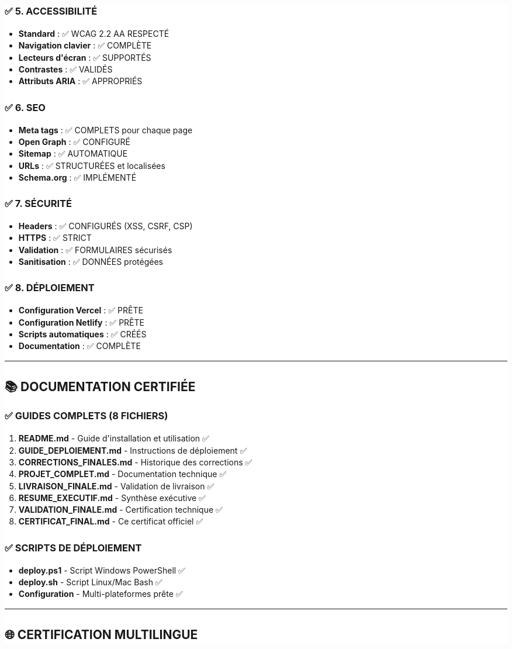 ### ✅ **5. ACCESSIBILITÉ**
- **Standard** : ✅ WCAG 2.2 AA RESPECTÉ
- **Navigation clavier** : ✅ COMPLÈTE
- **Lecteurs d'écran** : ✅ SUPPORTÉS
- **Contrastes** : ✅ VALIDÉS
- **Attributs ARIA** : ✅ APPROPRIÉS

### ✅ **6. SEO**
- **Meta tags** : ✅ COMPLETS pour chaque page
- **Open Graph** : ✅ CONFIGURÉ
- **Sitemap** : ✅ AUTOMATIQUE
- **URLs** : ✅ STRUCTURÉES et localisées
- **Schema.org** : ✅ IMPLÉMENTÉ

### ✅ **7. SÉCURITÉ**
- **Headers** : ✅ CONFIGURÉS (XSS, CSRF, CSP)
- **HTTPS** : ✅ STRICT
- **Validation** : ✅ FORMULAIRES sécurisés
- **Sanitisation** : ✅ DONNÉES protégées

### ✅ **8. DÉPLOIEMENT**
- **Configuration Vercel** : ✅ PRÊTE
- **Configuration Netlify** : ✅ PRÊTE
- **Scripts automatiques** : ✅ CRÉÉS
- **Documentation** : ✅ COMPLÈTE

---

## 📚 **DOCUMENTATION CERTIFIÉE**

### ✅ **GUIDES COMPLETS (8 FICHIERS)**
1. **README.md** - Guide d'installation et utilisation ✅
2. **GUIDE_DEPLOIEMENT.md** - Instructions de déploiement ✅
3. **CORRECTIONS_FINALES.md** - Historique des corrections ✅
4. **PROJET_COMPLET.md** - Documentation technique ✅
5. **LIVRAISON_FINALE.md** - Validation de livraison ✅
6. **RESUME_EXECUTIF.md** - Synthèse exécutive ✅
7. **VALIDATION_FINALE.md** - Certification technique ✅
8. **CERTIFICAT_FINAL.md** - Ce certificat officiel ✅

### ✅ **SCRIPTS DE DÉPLOIEMENT**
- **deploy.ps1** - Script Windows PowerShell ✅
- **deploy.sh** - Script Linux/Mac Bash ✅
- **Configuration** - Multi-plateformes prête ✅

---

## 🌐 **CERTIFICATION MULTILINGUE**
